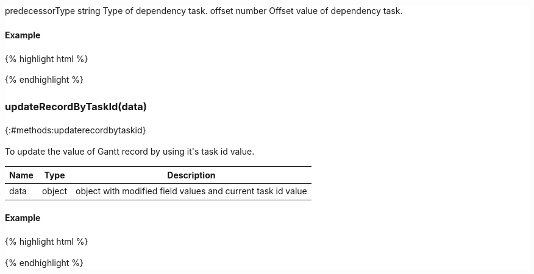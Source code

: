 <td class="name">predecessorType</td>
<td class="type">string</td>
<td class="description">Type of dependency task.</td>
</tr>
<tr>
<td class="name">offset</td>
<td class="type">number</td>
<td class="description">Offset value of dependency task.</td>
</tr>
</tbody>
</table>

#### Example

{% highlight html %}
 
<div id="gantt"></div> 
 
<script>
// Create Gantt
var ganttObj = $("#gantt").data("ejGantt");
ganttObj.updateDependency(3, 6, "SS", 3); // To update predecessor type and offset value.
</script>
{% endhighlight %}

### updateRecordByTaskId(data)
{:#methods:updaterecordbytaskid}

To update the value of Gantt record by using it's task id value.

<table class="params">
<thead>
<tr>
<th>Name</th>
<th>Type</th>
<th>Description</th>
</tr>
</thead>
<tbody>
<tr>
<td class="name">data</td>
<td class="type">object</td>
<td class="description">object with modified field values and current task id value</td>
</tr>
</tbody>
</table>

#### Example

{% highlight html %}
 
<div id="gantt"></div>  
<script>
        var ganttObj = $("#gantt").data("ejGantt");
        var data = { taskID: 4, taskName: "updated value"};
        ganttObj.updateRecordByTaskId(data);
</script>

{% endhighlight %}
